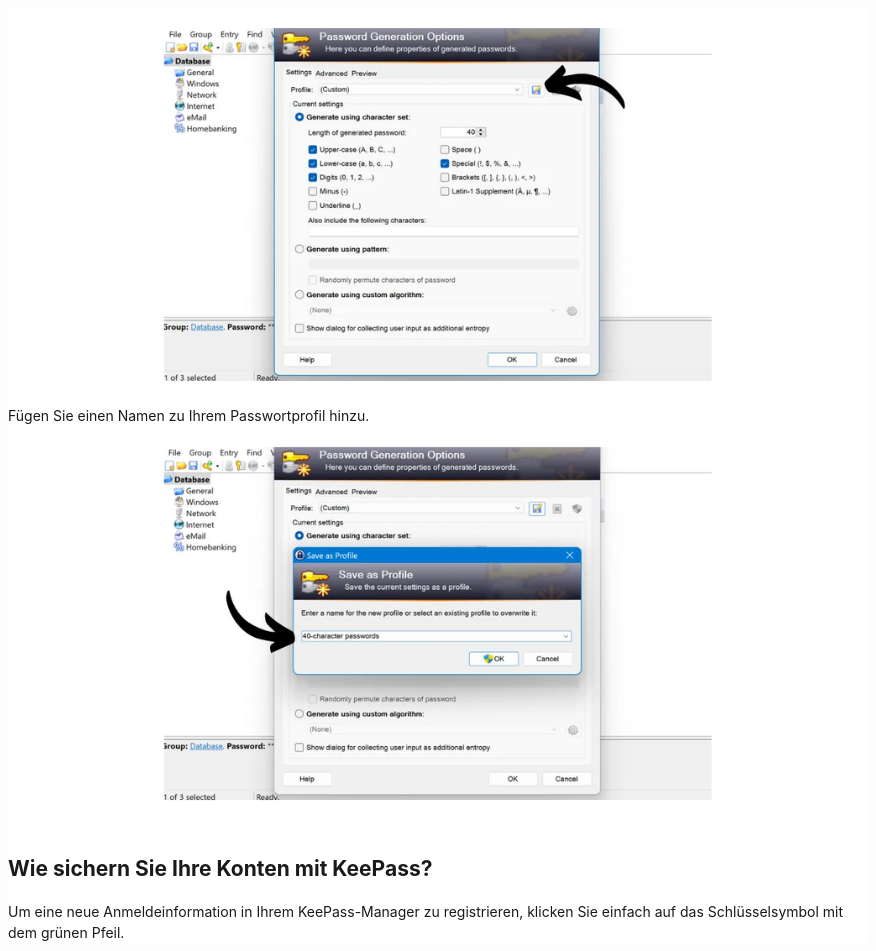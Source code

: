 ![KEEPASS](assets/notext/26.webp)
Fügen Sie einen Namen zu Ihrem Passwortprofil hinzu.
![KEEPASS](assets/notext/27.webp)
## Wie sichern Sie Ihre Konten mit KeePass?

Um eine neue Anmeldeinformation in Ihrem KeePass-Manager zu registrieren, klicken Sie einfach auf das Schlüsselsymbol mit dem grünen Pfeil.
